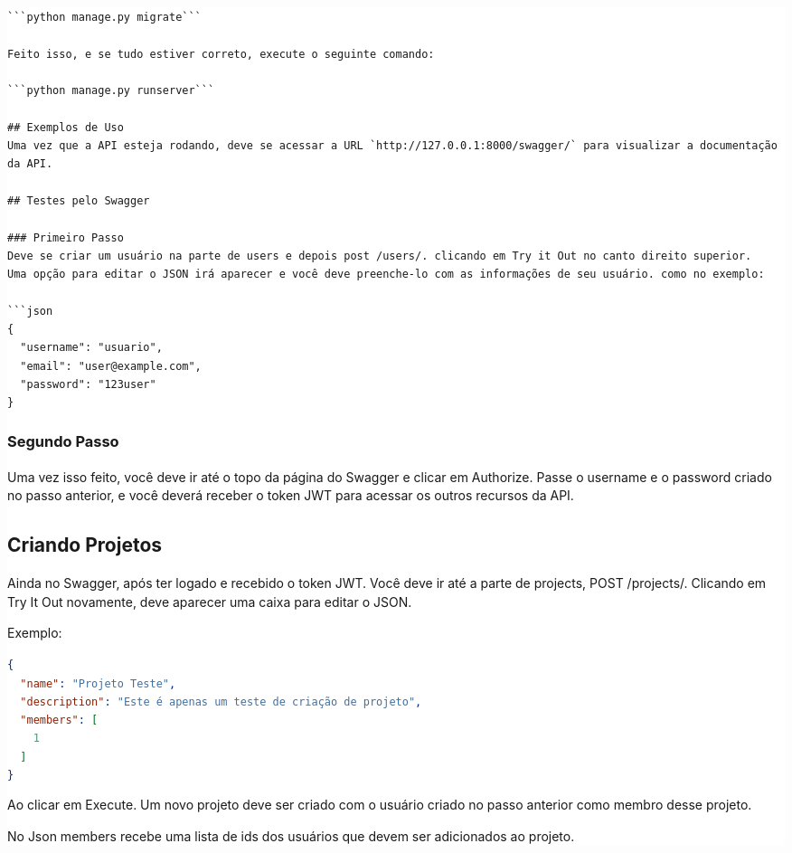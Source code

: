 ```
```python manage.py migrate```

Feito isso, e se tudo estiver correto, execute o seguinte comando:

```python manage.py runserver```

## Exemplos de Uso
Uma vez que a API esteja rodando, deve se acessar a URL `http://127.0.0.1:8000/swagger/` para visualizar a documentação da API.

## Testes pelo Swagger

### Primeiro Passo
Deve se criar um usuário na parte de users e depois post /users/. clicando em Try it Out no canto direito superior. 
Uma opção para editar o JSON irá aparecer e você deve preenche-lo com as informações de seu usuário. como no exemplo:

```json
{
  "username": "usuario",
  "email": "user@example.com",
  "password": "123user"
}
```

### Segundo Passo
Uma vez isso feito, você deve ir até o topo da página do Swagger e clicar em Authorize. Passe o username e o password criado no passo anterior, e você deverá receber o token JWT para acessar os outros recursos da API.

## Criando Projetos
Ainda no Swagger, após ter logado e recebido o token JWT. Você deve ir até a parte de projects, POST /projects/.
Clicando em Try It Out novamente, deve aparecer uma caixa para editar o JSON.

Exemplo:
```json
{
  "name": "Projeto Teste",
  "description": "Este é apenas um teste de criação de projeto",
  "members": [
    1
  ]
}
```

Ao clicar em Execute. Um novo projeto deve ser criado com o usuário criado no passo anterior como membro desse projeto.

No Json members recebe uma lista de ids dos usuários que devem ser adicionados ao projeto.
